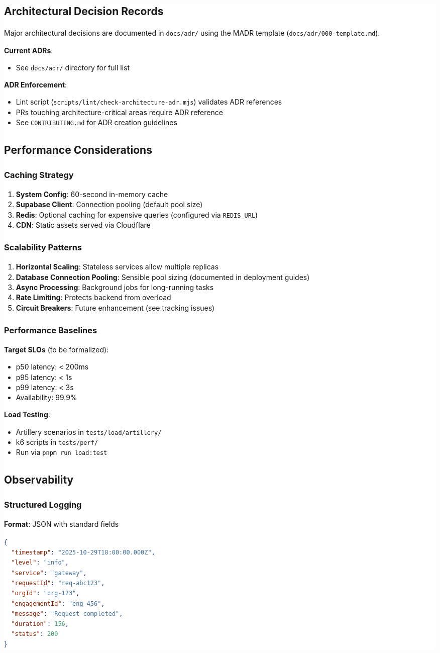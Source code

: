 ## Architectural Decision Records

Major architectural decisions are documented in `docs/adr/` using the MADR template (`docs/adr/000-template.md`).

**Current ADRs**:
- See `docs/adr/` directory for full list

**ADR Enforcement**:
- Lint script (`scripts/lint/check-architecture-adr.mjs`) validates ADR references
- PRs touching architecture-critical areas require ADR reference
- See `CONTRIBUTING.md` for ADR creation guidelines

## Performance Considerations

### Caching Strategy

1. **System Config**: 60-second in-memory cache
2. **Supabase Client**: Connection pooling (default pool size)
3. **Redis**: Optional caching for expensive queries (configured via `REDIS_URL`)
4. **CDN**: Static assets served via Cloudflare

### Scalability Patterns

1. **Horizontal Scaling**: Stateless services allow multiple replicas
2. **Database Connection Pooling**: Sensible pool sizing (documented in deployment guides)
3. **Async Processing**: Background jobs for long-running tasks
4. **Rate Limiting**: Protects backend from overload
5. **Circuit Breakers**: Future enhancement (see tracking issues)

### Performance Baselines

**Target SLOs** (to be formalized):
- p50 latency: < 200ms
- p95 latency: < 1s
- p99 latency: < 3s
- Availability: 99.9%

**Load Testing**:
- Artillery scenarios in `tests/load/artillery/`
- k6 scripts in `tests/perf/`
- Run via `pnpm run load:test`

## Observability

### Structured Logging

**Format**: JSON with standard fields
```json
{
  "timestamp": "2025-10-29T18:00:00.000Z",
  "level": "info",
  "service": "gateway",
  "requestId": "req-abc123",
  "orgId": "org-123",
  "engagementId": "eng-456",
  "message": "Request completed",
  "duration": 156,
  "status": 200
}
```
